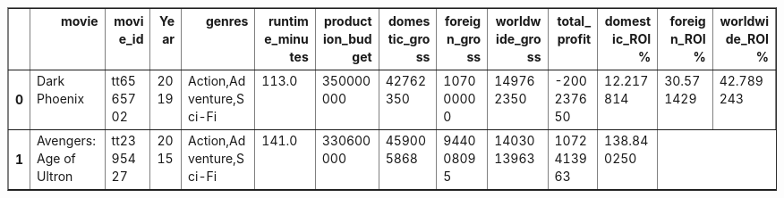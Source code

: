 


<div>
<style scoped>
    .dataframe tbody tr th:only-of-type {
        vertical-align: middle;
    }

    .dataframe tbody tr th {
        vertical-align: top;
    }

    .dataframe thead th {
        text-align: right;
    }
</style>
<table border="1" class="dataframe">
  <thead>
    <tr style="text-align: right;">
      <th></th>
      <th>movie</th>
      <th>movie_id</th>
      <th>Year</th>
      <th>genres</th>
      <th>runtime_minutes</th>
      <th>production_budget</th>
      <th>domestic_gross</th>
      <th>foreign_gross</th>
      <th>worldwide_gross</th>
      <th>total_profit</th>
      <th>domestic_ROI %</th>
      <th>foreign_ROI %</th>
      <th>worldwide_ROI %</th>
    </tr>
  </thead>
  <tbody>
    <tr>
      <th>0</th>
      <td>Dark Phoenix</td>
      <td>tt6565702</td>
      <td>2019</td>
      <td>Action,Adventure,Sci-Fi</td>
      <td>113.0</td>
      <td>350000000</td>
      <td>42762350</td>
      <td>107000000</td>
      <td>149762350</td>
      <td>-200237650</td>
      <td>12.217814</td>
      <td>30.571429</td>
      <td>42.789243</td>
    </tr>
    <tr>
      <th>1</th>
      <td>Avengers: Age of Ultron</td>
      <td>tt2395427</td>
      <td>2015</td>
      <td>Action,Adventure,Sci-Fi</td>
      <td>141.0</td>
      <td>330600000</td>
      <td>459005868</td>
      <td>944008095</td>
      <td>1403013963</td>
      <td>1072413963</td>
      <td>138.840250</td>